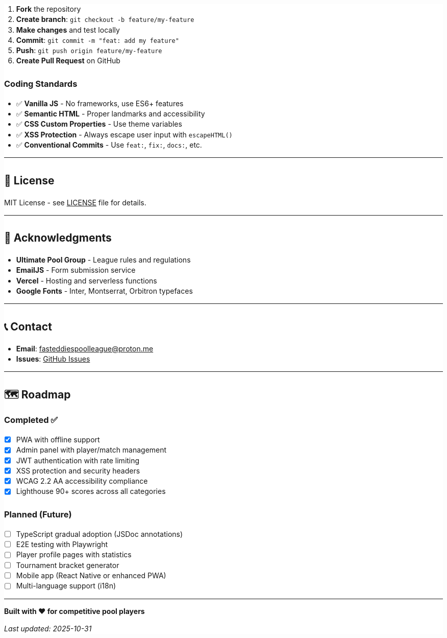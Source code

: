 1. **Fork** the repository
2. **Create branch**: `git checkout -b feature/my-feature`
3. **Make changes** and test locally
4. **Commit**: `git commit -m "feat: add my feature"`
5. **Push**: `git push origin feature/my-feature`
6. **Create Pull Request** on GitHub

### Coding Standards

- ✅ **Vanilla JS** - No frameworks, use ES6+ features
- ✅ **Semantic HTML** - Proper landmarks and accessibility
- ✅ **CSS Custom Properties** - Use theme variables
- ✅ **XSS Protection** - Always escape user input with `escapeHTML()`
- ✅ **Conventional Commits** - Use `feat:`, `fix:`, `docs:`, etc.

---

## 📜 License

MIT License - see [LICENSE](LICENSE) file for details.

---

## 🙏 Acknowledgments

- **Ultimate Pool Group** - League rules and regulations
- **EmailJS** - Form submission service
- **Vercel** - Hosting and serverless functions
- **Google Fonts** - Inter, Montserrat, Orbitron typefaces

---

## 📞 Contact

- **Email**: [fasteddiespoolleague@proton.me](mailto:fasteddiespoolleague@proton.me)
- **Issues**: [GitHub Issues](https://github.com/1diegodev-coder/pool-ladder-website/issues)

---

## 🗺️ Roadmap

### Completed ✅
- [x] PWA with offline support
- [x] Admin panel with player/match management
- [x] JWT authentication with rate limiting
- [x] XSS protection and security headers
- [x] WCAG 2.2 AA accessibility compliance
- [x] Lighthouse 90+ scores across all categories

### Planned (Future)
- [ ] TypeScript gradual adoption (JSDoc annotations)
- [ ] E2E testing with Playwright
- [ ] Player profile pages with statistics
- [ ] Tournament bracket generator
- [ ] Mobile app (React Native or enhanced PWA)
- [ ] Multi-language support (i18n)

---

**Built with ❤️ for competitive pool players**

*Last updated: 2025-10-31*
